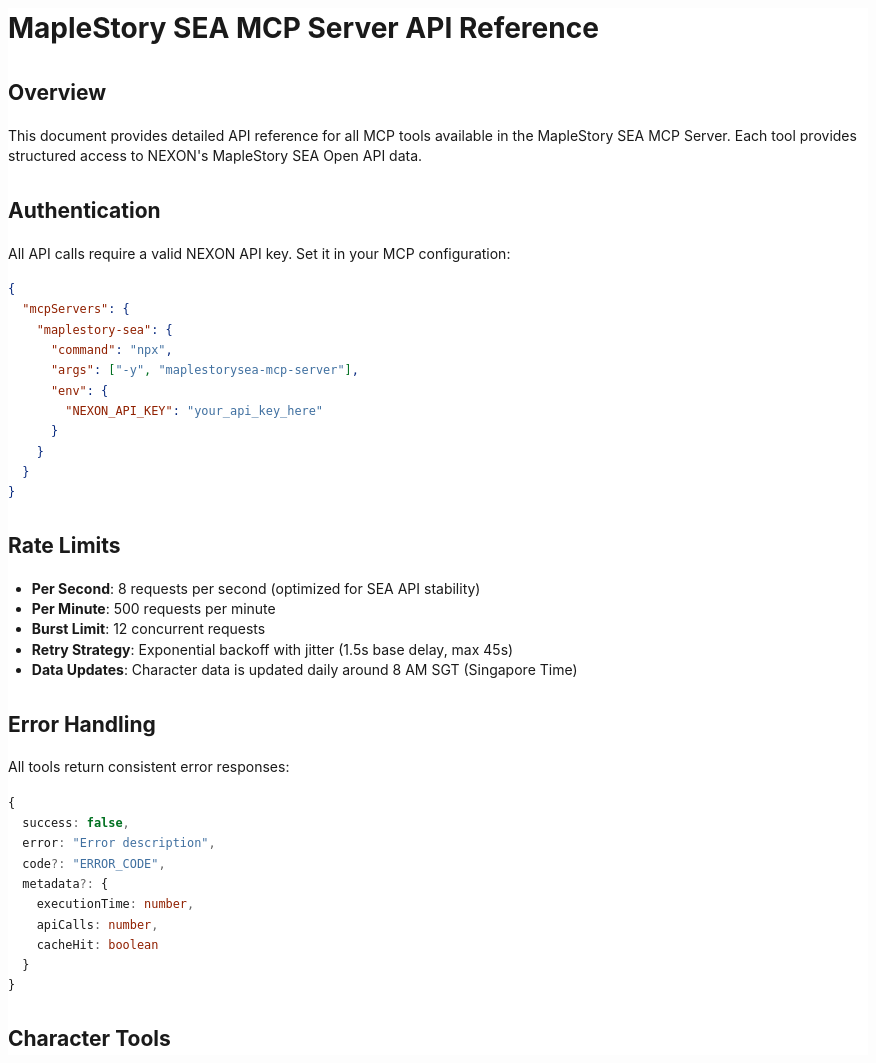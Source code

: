# MapleStory SEA MCP Server API Reference

## Overview

This document provides detailed API reference for all MCP tools available in the MapleStory SEA MCP Server. Each tool provides structured access to NEXON's MapleStory SEA Open API data.

## Authentication

All API calls require a valid NEXON API key. Set it in your MCP configuration:

```json
{
  "mcpServers": {
    "maplestory-sea": {
      "command": "npx",
      "args": ["-y", "maplestorysea-mcp-server"],
      "env": {
        "NEXON_API_KEY": "your_api_key_here"
      }
    }
  }
}
```

## Rate Limits

- **Per Second**: 8 requests per second (optimized for SEA API stability)
- **Per Minute**: 500 requests per minute
- **Burst Limit**: 12 concurrent requests
- **Retry Strategy**: Exponential backoff with jitter (1.5s base delay, max 45s)
- **Data Updates**: Character data is updated daily around 8 AM SGT (Singapore Time)

## Error Handling

All tools return consistent error responses:

```typescript
{
  success: false,
  error: "Error description",
  code?: "ERROR_CODE",
  metadata?: {
    executionTime: number,
    apiCalls: number,
    cacheHit: boolean
  }
}
```

## Character Tools

